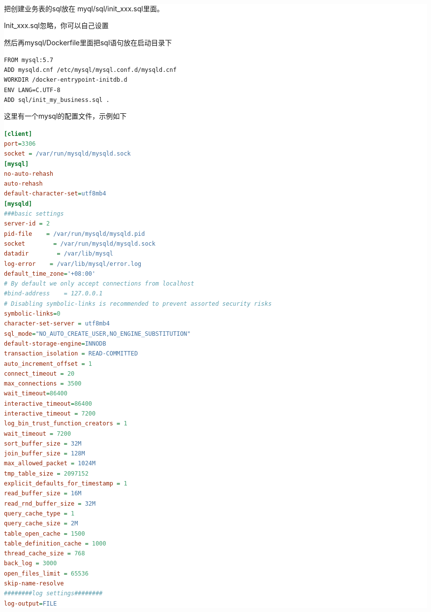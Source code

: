 把创建业务表的sql放在 myql/sql/init_xxx.sql里面。

Init_xxx.sql忽略，你可以自己设置

然后再mysql/Dockerfile里面把sql语句放在启动目录下

```bash
FROM mysql:5.7
ADD mysqld.cnf /etc/mysql/mysql.conf.d/mysqld.cnf
WORKDIR /docker-entrypoint-initdb.d
ENV LANG=C.UTF-8
ADD sql/init_my_business.sql .

```

这里有一个mysql的配置文件，示例如下

```ini
[client]
port=3306
socket = /var/run/mysqld/mysqld.sock
[mysql]
no-auto-rehash
auto-rehash
default-character-set=utf8mb4
[mysqld]
###basic settings
server-id = 2
pid-file    = /var/run/mysqld/mysqld.pid
socket        = /var/run/mysqld/mysqld.sock
datadir        = /var/lib/mysql
log-error    = /var/lib/mysql/error.log
default_time_zone='+08:00'
# By default we only accept connections from localhost
#bind-address    = 127.0.0.1
# Disabling symbolic-links is recommended to prevent assorted security risks
symbolic-links=0
character-set-server = utf8mb4
sql_mode="NO_AUTO_CREATE_USER,NO_ENGINE_SUBSTITUTION"
default-storage-engine=INNODB
transaction_isolation = READ-COMMITTED
auto_increment_offset = 1
connect_timeout = 20
max_connections = 3500
wait_timeout=86400
interactive_timeout=86400
interactive_timeout = 7200
log_bin_trust_function_creators = 1
wait_timeout = 7200
sort_buffer_size = 32M
join_buffer_size = 128M
max_allowed_packet = 1024M
tmp_table_size = 2097152
explicit_defaults_for_timestamp = 1
read_buffer_size = 16M
read_rnd_buffer_size = 32M
query_cache_type = 1
query_cache_size = 2M
table_open_cache = 1500
table_definition_cache = 1000
thread_cache_size = 768
back_log = 3000
open_files_limit = 65536
skip-name-resolve
########log settings########
log-output=FILE
```